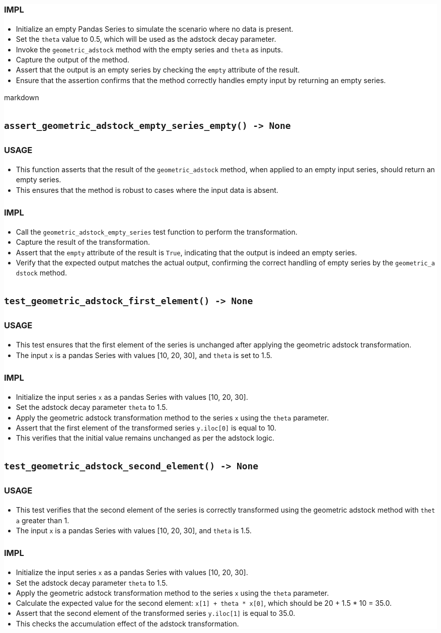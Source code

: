 ### IMPL
* Initialize an empty Pandas Series to simulate the scenario where no data is present.
* Set the `theta` value to 0.5, which will be used as the adstock decay parameter.
* Invoke the `geometric_adstock` method with the empty series and `theta` as inputs.
* Capture the output of the method.
* Assert that the output is an empty series by checking the `empty` attribute of the result.
* Ensure that the assertion confirms that the method correctly handles empty input by returning an empty series.

markdown
## `assert_geometric_adstock_empty_series_empty() -> None`
### USAGE
* This function asserts that the result of the `geometric_adstock` method, when applied to an empty input series, should return an empty series.
* This ensures that the method is robust to cases where the input data is absent.

### IMPL
* Call the `geometric_adstock_empty_series` test function to perform the transformation.
* Capture the result of the transformation.
* Assert that the `empty` attribute of the result is `True`, indicating that the output is indeed an empty series.
* Verify that the expected output matches the actual output, confirming the correct handling of empty series by the `geometric_adstock` method.

## `test_geometric_adstock_first_element() -> None`
### USAGE
* This test ensures that the first element of the series is unchanged after applying the geometric adstock transformation.
* The input `x` is a pandas Series with values [10, 20, 30], and `theta` is set to 1.5.
### IMPL
* Initialize the input series `x` as a pandas Series with values [10, 20, 30].
* Set the adstock decay parameter `theta` to 1.5.
* Apply the geometric adstock transformation method to the series `x` using the `theta` parameter.
* Assert that the first element of the transformed series `y.iloc[0]` is equal to 10.
* This verifies that the initial value remains unchanged as per the adstock logic.

## `test_geometric_adstock_second_element() -> None`
### USAGE
* This test verifies that the second element of the series is correctly transformed using the geometric adstock method with `theta` greater than 1.
* The input `x` is a pandas Series with values [10, 20, 30], and `theta` is 1.5.
### IMPL
* Initialize the input series `x` as a pandas Series with values [10, 20, 30].
* Set the adstock decay parameter `theta` to 1.5.
* Apply the geometric adstock transformation method to the series `x` using the `theta` parameter.
* Calculate the expected value for the second element: `x[1] + theta * x[0]`, which should be 20 + 1.5 * 10 = 35.0.
* Assert that the second element of the transformed series `y.iloc[1]` is equal to 35.0.
* This checks the accumulation effect of the adstock transformation.
